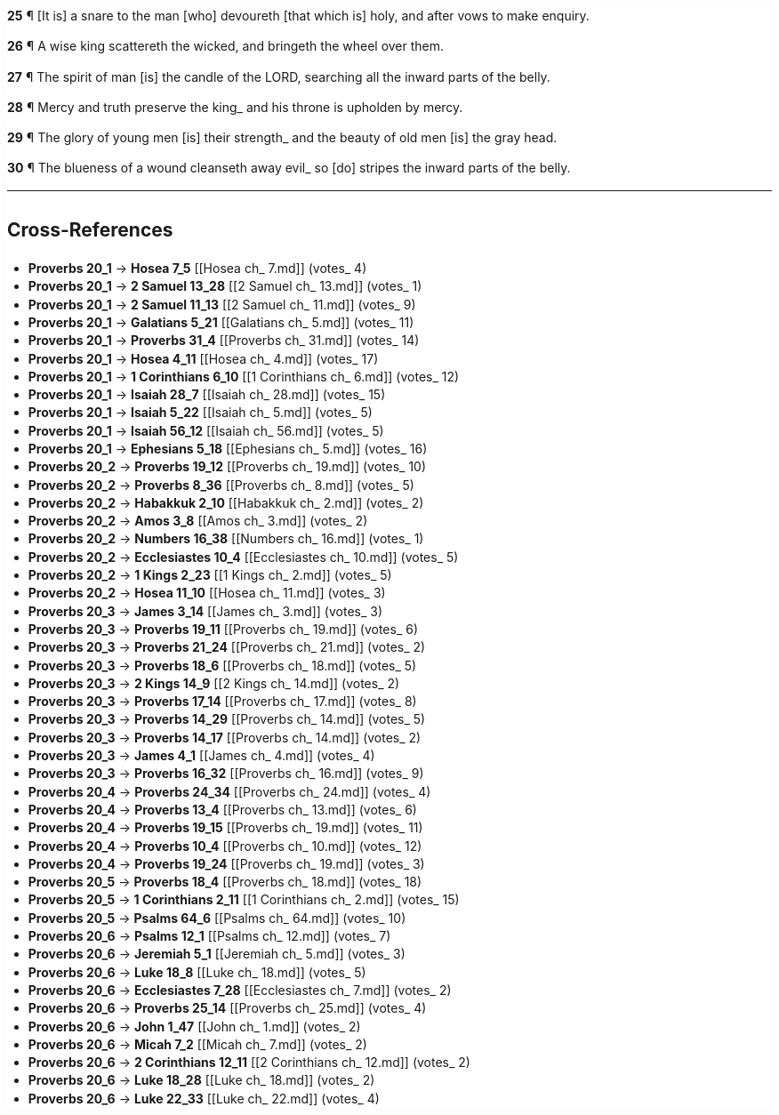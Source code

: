 **25** ¶ [It is] a snare to the man [who] devoureth [that which is] holy, and after vows to make enquiry.

**26** ¶ A wise king scattereth the wicked, and bringeth the wheel over them.

**27** ¶ The spirit of man [is] the candle of the LORD, searching all the inward parts of the belly.

**28** ¶ Mercy and truth preserve the king_ and his throne is upholden by mercy.

**29** ¶ The glory of young men [is] their strength_ and the beauty of old men [is] the gray head.

**30** ¶ The blueness of a wound cleanseth away evil_ so [do] stripes the inward parts of the belly.

---

## Cross-References

- **Proverbs 20_1** → **Hosea 7_5** [[Hosea ch_ 7.md]] (votes_ 4)
- **Proverbs 20_1** → **2 Samuel 13_28** [[2 Samuel ch_ 13.md]] (votes_ 1)
- **Proverbs 20_1** → **2 Samuel 11_13** [[2 Samuel ch_ 11.md]] (votes_ 9)
- **Proverbs 20_1** → **Galatians 5_21** [[Galatians ch_ 5.md]] (votes_ 11)
- **Proverbs 20_1** → **Proverbs 31_4** [[Proverbs ch_ 31.md]] (votes_ 14)
- **Proverbs 20_1** → **Hosea 4_11** [[Hosea ch_ 4.md]] (votes_ 17)
- **Proverbs 20_1** → **1 Corinthians 6_10** [[1 Corinthians ch_ 6.md]] (votes_ 12)
- **Proverbs 20_1** → **Isaiah 28_7** [[Isaiah ch_ 28.md]] (votes_ 15)
- **Proverbs 20_1** → **Isaiah 5_22** [[Isaiah ch_ 5.md]] (votes_ 5)
- **Proverbs 20_1** → **Isaiah 56_12** [[Isaiah ch_ 56.md]] (votes_ 5)
- **Proverbs 20_1** → **Ephesians 5_18** [[Ephesians ch_ 5.md]] (votes_ 16)
- **Proverbs 20_2** → **Proverbs 19_12** [[Proverbs ch_ 19.md]] (votes_ 10)
- **Proverbs 20_2** → **Proverbs 8_36** [[Proverbs ch_ 8.md]] (votes_ 5)
- **Proverbs 20_2** → **Habakkuk 2_10** [[Habakkuk ch_ 2.md]] (votes_ 2)
- **Proverbs 20_2** → **Amos 3_8** [[Amos ch_ 3.md]] (votes_ 2)
- **Proverbs 20_2** → **Numbers 16_38** [[Numbers ch_ 16.md]] (votes_ 1)
- **Proverbs 20_2** → **Ecclesiastes 10_4** [[Ecclesiastes ch_ 10.md]] (votes_ 5)
- **Proverbs 20_2** → **1 Kings 2_23** [[1 Kings ch_ 2.md]] (votes_ 5)
- **Proverbs 20_2** → **Hosea 11_10** [[Hosea ch_ 11.md]] (votes_ 3)
- **Proverbs 20_3** → **James 3_14** [[James ch_ 3.md]] (votes_ 3)
- **Proverbs 20_3** → **Proverbs 19_11** [[Proverbs ch_ 19.md]] (votes_ 6)
- **Proverbs 20_3** → **Proverbs 21_24** [[Proverbs ch_ 21.md]] (votes_ 2)
- **Proverbs 20_3** → **Proverbs 18_6** [[Proverbs ch_ 18.md]] (votes_ 5)
- **Proverbs 20_3** → **2 Kings 14_9** [[2 Kings ch_ 14.md]] (votes_ 2)
- **Proverbs 20_3** → **Proverbs 17_14** [[Proverbs ch_ 17.md]] (votes_ 8)
- **Proverbs 20_3** → **Proverbs 14_29** [[Proverbs ch_ 14.md]] (votes_ 5)
- **Proverbs 20_3** → **Proverbs 14_17** [[Proverbs ch_ 14.md]] (votes_ 2)
- **Proverbs 20_3** → **James 4_1** [[James ch_ 4.md]] (votes_ 4)
- **Proverbs 20_3** → **Proverbs 16_32** [[Proverbs ch_ 16.md]] (votes_ 9)
- **Proverbs 20_4** → **Proverbs 24_34** [[Proverbs ch_ 24.md]] (votes_ 4)
- **Proverbs 20_4** → **Proverbs 13_4** [[Proverbs ch_ 13.md]] (votes_ 6)
- **Proverbs 20_4** → **Proverbs 19_15** [[Proverbs ch_ 19.md]] (votes_ 11)
- **Proverbs 20_4** → **Proverbs 10_4** [[Proverbs ch_ 10.md]] (votes_ 12)
- **Proverbs 20_4** → **Proverbs 19_24** [[Proverbs ch_ 19.md]] (votes_ 3)
- **Proverbs 20_5** → **Proverbs 18_4** [[Proverbs ch_ 18.md]] (votes_ 18)
- **Proverbs 20_5** → **1 Corinthians 2_11** [[1 Corinthians ch_ 2.md]] (votes_ 15)
- **Proverbs 20_5** → **Psalms 64_6** [[Psalms ch_ 64.md]] (votes_ 10)
- **Proverbs 20_6** → **Psalms 12_1** [[Psalms ch_ 12.md]] (votes_ 7)
- **Proverbs 20_6** → **Jeremiah 5_1** [[Jeremiah ch_ 5.md]] (votes_ 3)
- **Proverbs 20_6** → **Luke 18_8** [[Luke ch_ 18.md]] (votes_ 5)
- **Proverbs 20_6** → **Ecclesiastes 7_28** [[Ecclesiastes ch_ 7.md]] (votes_ 2)
- **Proverbs 20_6** → **Proverbs 25_14** [[Proverbs ch_ 25.md]] (votes_ 4)
- **Proverbs 20_6** → **John 1_47** [[John ch_ 1.md]] (votes_ 2)
- **Proverbs 20_6** → **Micah 7_2** [[Micah ch_ 7.md]] (votes_ 2)
- **Proverbs 20_6** → **2 Corinthians 12_11** [[2 Corinthians ch_ 12.md]] (votes_ 2)
- **Proverbs 20_6** → **Luke 18_28** [[Luke ch_ 18.md]] (votes_ 2)
- **Proverbs 20_6** → **Luke 22_33** [[Luke ch_ 22.md]] (votes_ 4)